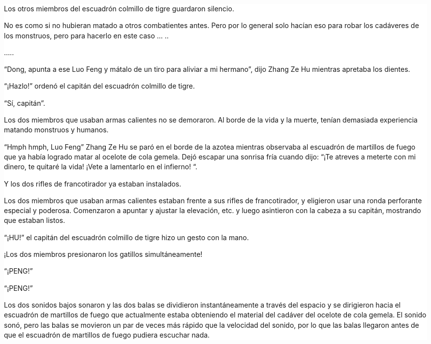 Los otros miembros del escuadrón colmillo de tigre guardaron silencio.

No es como si no hubieran matado a otros combatientes antes. Pero por lo general solo hacían eso para robar los cadáveres de los monstruos, pero para hacerlo en este caso ... ..

…..

“Dong, apunta a ese Luo Feng y mátalo de un tiro para aliviar a mi hermano”, dijo Zhang Ze Hu mientras apretaba los dientes.

“¡Hazlo!” ordenó el capitán del escuadrón colmillo de tigre.

“Sí, capitán”.

Los dos miembros que usaban armas calientes no se demoraron. Al borde de la vida y la muerte, tenían demasiada experiencia matando monstruos y humanos.

“Hmph hmph, Luo Feng” Zhang Ze Hu se paró en el borde de la azotea mientras observaba al escuadrón de martillos de fuego que ya había logrado matar al ocelote de cola gemela. Dejó escapar una sonrisa fría cuando dijo: “¡Te atreves a meterte con mi dinero, te quitaré la vida! ¡Vete a lamentarlo en el infierno! “.

Y los dos rifles de francotirador ya estaban instalados.

Los dos miembros que usaban armas calientes estaban frente a sus rifles de francotirador, y eligieron usar una ronda perforante especial y poderosa. Comenzaron a apuntar y ajustar la elevación, etc. y luego asintieron con la cabeza a su capitán, mostrando que estaban listos.

“¡HU!” el capitán del escuadrón colmillo de tigre hizo un gesto con la mano.

¡Los dos miembros presionaron los gatillos simultáneamente!

“¡PENG!”

“¡PENG!”

Los dos sonidos bajos sonaron y las dos balas se dividieron instantáneamente a través del espacio y se dirigieron hacia el escuadrón de martillos de fuego que actualmente estaba obteniendo el material del cadáver del ocelote de cola gemela. El sonido sonó, pero las balas se movieron un par de veces más rápido que la velocidad del sonido, por lo que las balas llegaron antes de que el escuadrón de martillos de fuego pudiera escuchar nada.